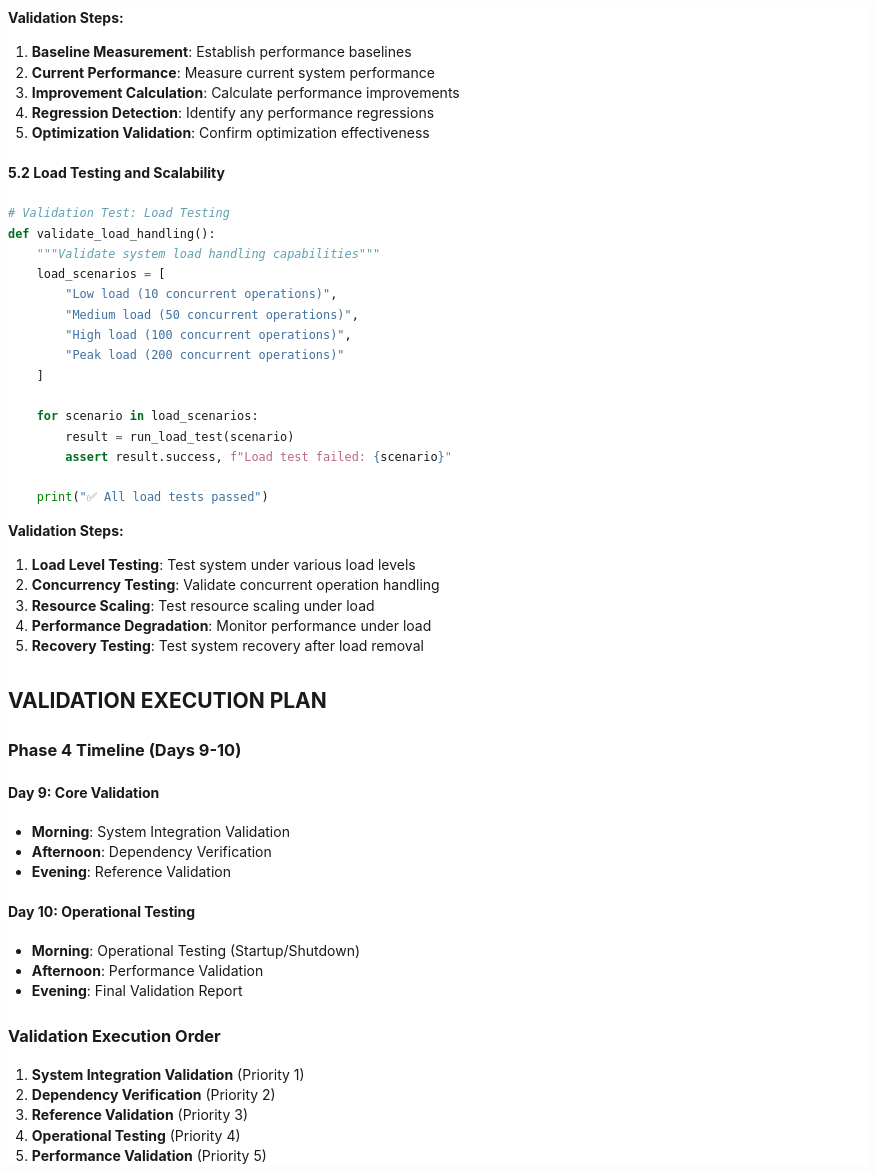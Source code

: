 **Validation Steps:**
1. **Baseline Measurement**: Establish performance baselines
2. **Current Performance**: Measure current system performance
3. **Improvement Calculation**: Calculate performance improvements
4. **Regression Detection**: Identify any performance regressions
5. **Optimization Validation**: Confirm optimization effectiveness

#### **5.2 Load Testing and Scalability**
```python
# Validation Test: Load Testing
def validate_load_handling():
    """Validate system load handling capabilities"""
    load_scenarios = [
        "Low load (10 concurrent operations)",
        "Medium load (50 concurrent operations)",
        "High load (100 concurrent operations)",
        "Peak load (200 concurrent operations)"
    ]
    
    for scenario in load_scenarios:
        result = run_load_test(scenario)
        assert result.success, f"Load test failed: {scenario}"
    
    print("✅ All load tests passed")
```

**Validation Steps:**
1. **Load Level Testing**: Test system under various load levels
2. **Concurrency Testing**: Validate concurrent operation handling
3. **Resource Scaling**: Test resource scaling under load
4. **Performance Degradation**: Monitor performance under load
5. **Recovery Testing**: Test system recovery after load removal

## **VALIDATION EXECUTION PLAN**

### **Phase 4 Timeline (Days 9-10)**

#### **Day 9: Core Validation**
- **Morning**: System Integration Validation
- **Afternoon**: Dependency Verification
- **Evening**: Reference Validation

#### **Day 10: Operational Testing**
- **Morning**: Operational Testing (Startup/Shutdown)
- **Afternoon**: Performance Validation
- **Evening**: Final Validation Report

### **Validation Execution Order**
1. **System Integration Validation** (Priority 1)
2. **Dependency Verification** (Priority 2)
3. **Reference Validation** (Priority 3)
4. **Operational Testing** (Priority 4)
5. **Performance Validation** (Priority 5)
